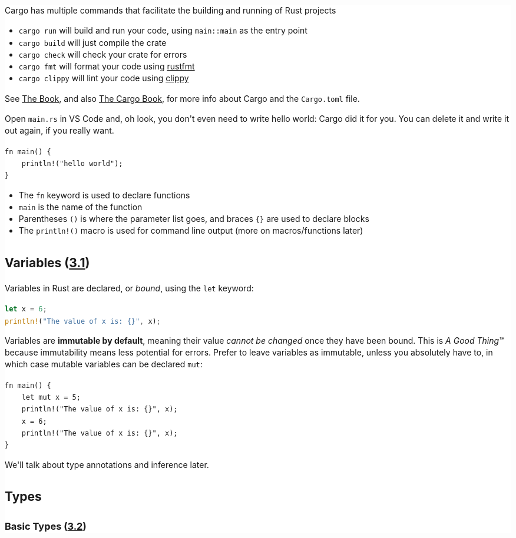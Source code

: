 Cargo has multiple commands that facilitate the building and running of Rust projects

- `cargo run` will build and run your code, using `main::main` as the entry point
- `cargo build` will just compile the crate
- `cargo check` will check your crate for errors
- `cargo fmt` will format your code using [rustfmt](https://github.com/rust-lang/rustfmt)
- `cargo clippy` will lint your code using [clippy](https://github.com/rust-lang/rust-clippy)

See [The Book](https://doc.rust-lang.org/book/ch01-03-hello-cargo.html), and also [The Cargo Book](https://doc.rust-lang.org/cargo/index.html), for more info about Cargo and the `Cargo.toml` file.

Open `main.rs` in VS Code and, oh look, you don't even need to write hello world: Cargo did it for you. You can delete it and write it out again, if you really want.

```rust, editable
fn main() {
    println!("hello world");
}
```

- The `fn` keyword is used to declare functions
- `main` is the name of the function
- Parentheses `()` is where the parameter list goes, and braces `{}` are used to declare blocks
- The `println!()` macro is used for command line output (more on macros/functions later)

## Variables ([3.1](https://doc.rust-lang.org/book/ch03-00-common-programming-concepts.html))

Variables in Rust are declared, or _bound_, using the `let` keyword:

```rust
let x = 6;
println!("The value of x is: {}", x);
```

Variables are **immutable by default**, meaning their value _cannot be changed_ once they have been bound. This is _A Good Thing™_ because immutability means less potential for errors. Prefer to leave variables as immutable, unless you absolutely have to, in which case mutable variables can be declared `mut`:

```rust, editable
fn main() {
    let mut x = 5;
    println!("The value of x is: {}", x);
    x = 6;
    println!("The value of x is: {}", x);
}
```

We'll talk about type annotations and inference later.

## Types

### Basic Types ([3.2](https://doc.rust-lang.org/book/ch03-02-data-types.html))
